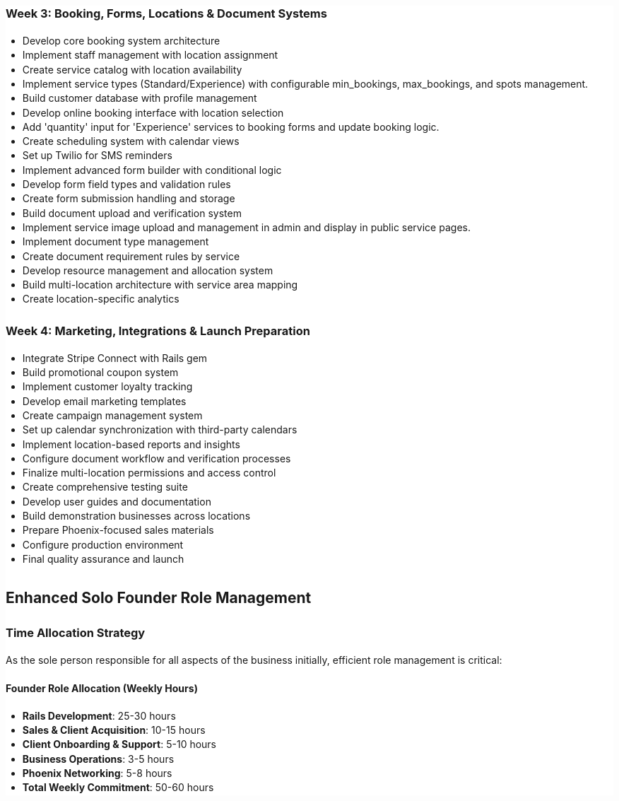 ### Week 3: Booking, Forms, Locations & Document Systems
- Develop core booking system architecture
- Implement staff management with location assignment
- Create service catalog with location availability
- Implement service types (Standard/Experience) with configurable min_bookings, max_bookings, and spots management.
- Build customer database with profile management
- Develop online booking interface with location selection
- Add 'quantity' input for 'Experience' services to booking forms and update booking logic.
- Create scheduling system with calendar views
- Set up Twilio for SMS reminders
- Implement advanced form builder with conditional logic
- Develop form field types and validation rules
- Create form submission handling and storage
- Build document upload and verification system
- Implement service image upload and management in admin and display in public service pages.
- Implement document type management
- Create document requirement rules by service
- Develop resource management and allocation system
- Build multi-location architecture with service area mapping
- Create location-specific analytics

### Week 4: Marketing, Integrations & Launch Preparation
- Integrate Stripe Connect with Rails gem
- Build promotional coupon system
- Implement customer loyalty tracking
- Develop email marketing templates
- Create campaign management system
- Set up calendar synchronization with third-party calendars
- Implement location-based reports and insights
- Configure document workflow and verification processes
- Finalize multi-location permissions and access control
- Create comprehensive testing suite
- Develop user guides and documentation
- Build demonstration businesses across locations
- Prepare Phoenix-focused sales materials
- Configure production environment
- Final quality assurance and launch

## Enhanced Solo Founder Role Management

### Time Allocation Strategy

As the sole person responsible for all aspects of the business initially, efficient role management is critical:

#### Founder Role Allocation (Weekly Hours)
- **Rails Development**: 25-30 hours
- **Sales & Client Acquisition**: 10-15 hours
- **Client Onboarding & Support**: 5-10 hours
- **Business Operations**: 3-5 hours
- **Phoenix Networking**: 5-8 hours
- **Total Weekly Commitment**: 50-60 hours

